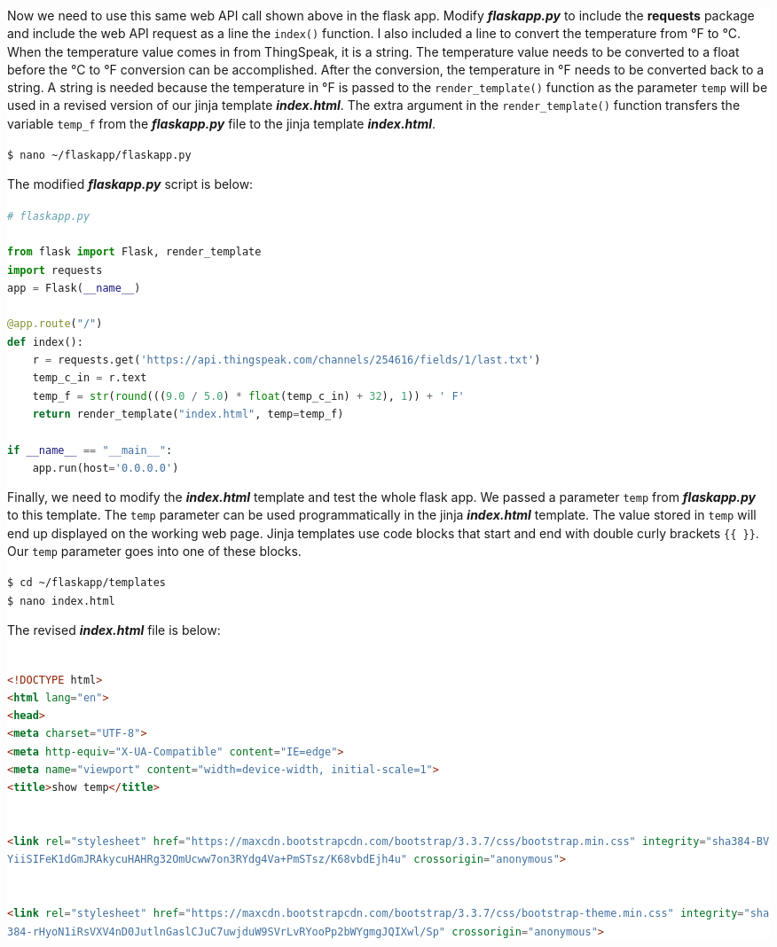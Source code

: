Now we need to use this same web API call shown above in the flask app. Modify **_flaskapp.py_** to include the **requests** package and include the web API request as a line the ```index()``` function. I also included a line to convert the temperature from &deg;F to &deg;C. When the temperature value comes in from ThingSpeak, it is a string. The temperature value needs to be converted to a float before the &deg;C to &deg;F conversion can be accomplished. After the conversion, the temperature in &deg;F needs to be converted back to a string. A string is needed because the temperature in &deg;F is passed to the ```render_template()``` function as the parameter ```temp``` will be used in a revised version of our jinja template **_index.html_**. The extra argument in the ```render_template()``` function transfers the variable ```temp_f``` from the **_flaskapp.py_** file to the jinja template **_index.html_**.

```bash
$ nano ~/flaskapp/flaskapp.py
```

The modified **_flaskapp.py_** script is below:

```python
# flaskapp.py

from flask import Flask, render_template
import requests
app = Flask(__name__)

@app.route("/")
def index():
    r = requests.get('https://api.thingspeak.com/channels/254616/fields/1/last.txt')
    temp_c_in = r.text
    temp_f = str(round(((9.0 / 5.0) * float(temp_c_in) + 32), 1)) + ' F'
    return render_template("index.html", temp=temp_f)

if __name__ == "__main__":
    app.run(host='0.0.0.0')
```

Finally, we need to modify the **_index.html_** template and test the whole flask app. We passed a parameter ```temp``` from **_flaskapp.py_** to this template. The ```temp``` parameter can be used programmatically in the jinja **_index.html_** template. The value stored in ```temp``` will end up displayed on the working web page. Jinja templates use code blocks that start and end with double curly brackets ```{{ }}```. Our ```temp``` parameter goes into one of these blocks.

```bash
$ cd ~/flaskapp/templates
$ nano index.html
```

The revised **_index.html_** file is below:

```html

<!DOCTYPE html>
<html lang="en">
<head>
<meta charset="UTF-8">
<meta http-equiv="X-UA-Compatible" content="IE=edge">
<meta name="viewport" content="width=device-width, initial-scale=1">    
<title>show temp</title>


<link rel="stylesheet" href="https://maxcdn.bootstrapcdn.com/bootstrap/3.3.7/css/bootstrap.min.css" integrity="sha384-BVYiiSIFeK1dGmJRAkycuHAHRg32OmUcww7on3RYdg4Va+PmSTsz/K68vbdEjh4u" crossorigin="anonymous">


<link rel="stylesheet" href="https://maxcdn.bootstrapcdn.com/bootstrap/3.3.7/css/bootstrap-theme.min.css" integrity="sha384-rHyoN1iRsVXV4nD0JutlnGaslCJuC7uwjduW9SVrLvRYooPp2bWYgmgJQIXwl/Sp" crossorigin="anonymous">

```